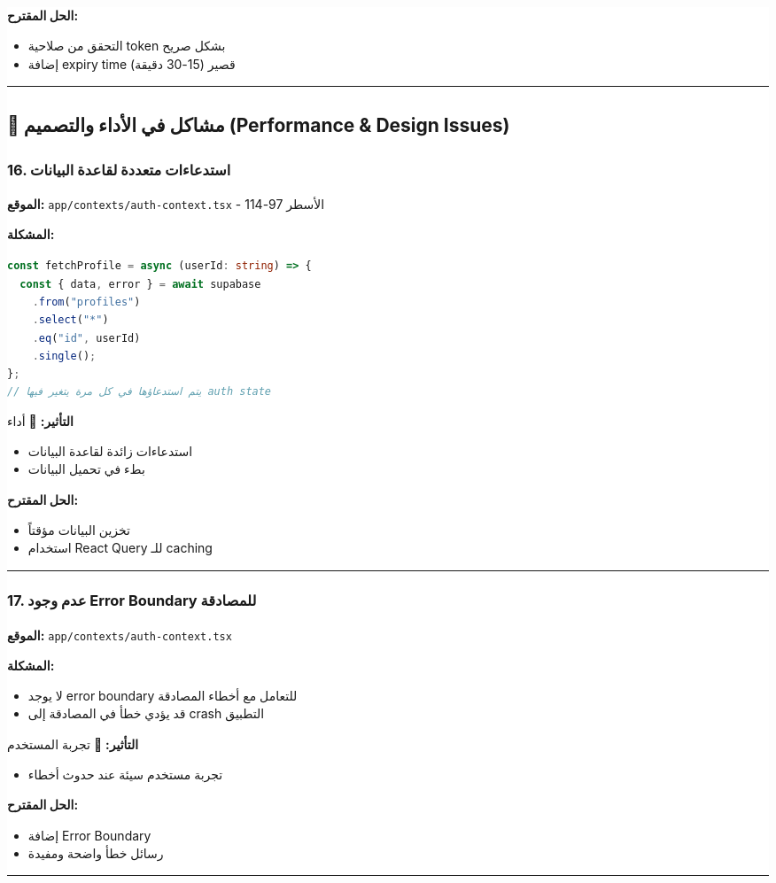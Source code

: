 **الحل المقترح:**

- التحقق من صلاحية token بشكل صريح
- إضافة expiry time قصير (15-30 دقيقة)

---

## 🔵 **مشاكل في الأداء والتصميم (Performance & Design Issues)**

### 16. **استدعاءات متعددة لقاعدة البيانات**

**الموقع:** `app/contexts/auth-context.tsx` - الأسطر 97-114

**المشكلة:**

```typescript
const fetchProfile = async (userId: string) => {
  const { data, error } = await supabase
    .from("profiles")
    .select("*")
    .eq("id", userId)
    .single();
};
// يتم استدعاؤها في كل مرة يتغير فيها auth state
```

**التأثير:** 🔵 أداء

- استدعاءات زائدة لقاعدة البيانات
- بطء في تحميل البيانات

**الحل المقترح:**

- تخزين البيانات مؤقتاً
- استخدام React Query للـ caching

---

### 17. **عدم وجود Error Boundary للمصادقة**

**الموقع:** `app/contexts/auth-context.tsx`

**المشكلة:**

- لا يوجد error boundary للتعامل مع أخطاء المصادقة
- قد يؤدي خطأ في المصادقة إلى crash التطبيق

**التأثير:** 🔵 تجربة المستخدم

- تجربة مستخدم سيئة عند حدوث أخطاء

**الحل المقترح:**

- إضافة Error Boundary
- رسائل خطأ واضحة ومفيدة

---
